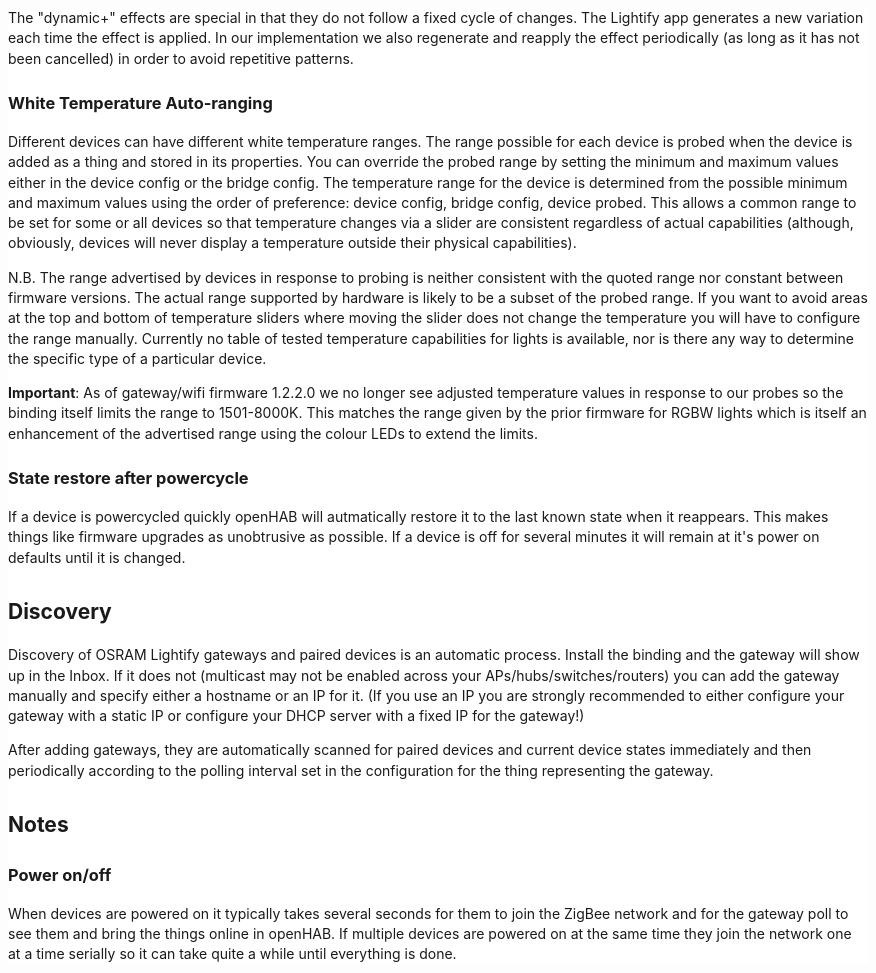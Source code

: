 The "dynamic+" effects are special in that they do not follow a fixed cycle of changes. The Lightify app generates a new variation each time the effect is applied. In our implementation we also regenerate and reapply the effect periodically (as long as it has not been cancelled) in order to avoid repetitive patterns.

### White Temperature Auto-ranging

Different devices can have different white temperature ranges. The range possible for each device is probed when the device is added as a thing and stored in its properties. You can override the probed range by setting the minimum and maximum values either in the device config or the bridge config. The temperature range for the device is determined from the possible minimum and maximum values using the order of preference: device config, bridge config, device probed. This allows a common range to be set for some or all devices so that temperature changes via a slider are consistent regardless of actual capabilities (although, obviously, devices will never display a temperature outside their physical capabilities).

N.B. The range advertised by devices in response to probing is neither consistent with the quoted range nor constant between firmware versions. The actual range supported by hardware is likely to be a subset of the probed range. If you want to avoid areas at the top and bottom of temperature sliders where moving the slider does not change the temperature you will have to configure the range manually. Currently no table of tested temperature capabilities for lights is available, nor is there any way to determine the specific type of a particular device.

**Important**: As of gateway/wifi firmware 1.2.2.0 we no longer see adjusted temperature values in response to our probes so the binding itself limits the range to 1501-8000K. This matches the range given by the prior firmware for RGBW lights which is itself an enhancement of the advertised range using the colour LEDs to extend the limits.


### State restore after powercycle

If a device is powercycled quickly openHAB will autmatically restore it to the last known state when it reappears. This makes things like firmware upgrades as unobtrusive as possible. If a device is off for several minutes it will remain at it's power on defaults until it is changed.


## Discovery

Discovery of OSRAM Lightify gateways and paired devices is an automatic process. Install the binding and the gateway will show up in the Inbox. If it does not (multicast may not be enabled across your APs/hubs/switches/routers) you can add the gateway manually and specify either a hostname or an IP for it. (If you use an IP you are strongly recommended to either configure your gateway with a static IP or configure your DHCP server with a fixed IP for the gateway!)

After adding gateways, they are automatically scanned for paired devices and current device states immediately and then periodically according to the polling interval set in the configuration for the thing representing the gateway.


## Notes

### Power on/off

When devices are powered on it typically takes several seconds for them to join the ZigBee network and for the gateway poll to see them and bring the things online in openHAB. If multiple devices are powered on at the same time they join the network one at a time serially so it can take quite a while until everything is done.

